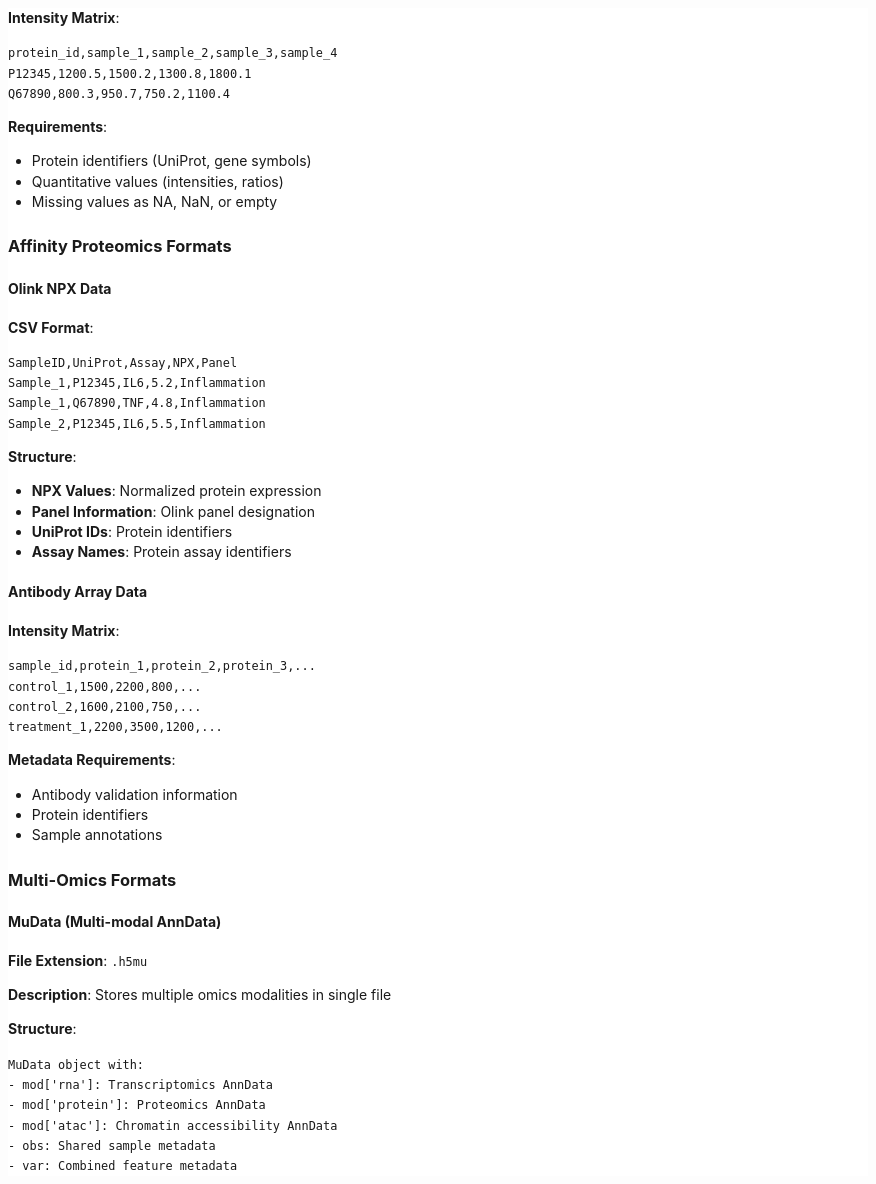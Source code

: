 **Intensity Matrix**:
```
protein_id,sample_1,sample_2,sample_3,sample_4
P12345,1200.5,1500.2,1300.8,1800.1
Q67890,800.3,950.7,750.2,1100.4
```

**Requirements**:
- Protein identifiers (UniProt, gene symbols)
- Quantitative values (intensities, ratios)
- Missing values as NA, NaN, or empty

### Affinity Proteomics Formats

#### Olink NPX Data

**CSV Format**:
```
SampleID,UniProt,Assay,NPX,Panel
Sample_1,P12345,IL6,5.2,Inflammation
Sample_1,Q67890,TNF,4.8,Inflammation
Sample_2,P12345,IL6,5.5,Inflammation
```

**Structure**:
- **NPX Values**: Normalized protein expression
- **Panel Information**: Olink panel designation
- **UniProt IDs**: Protein identifiers
- **Assay Names**: Protein assay identifiers

#### Antibody Array Data

**Intensity Matrix**:
```
sample_id,protein_1,protein_2,protein_3,...
control_1,1500,2200,800,...
control_2,1600,2100,750,...
treatment_1,2200,3500,1200,...
```

**Metadata Requirements**:
- Antibody validation information
- Protein identifiers
- Sample annotations

### Multi-Omics Formats

#### MuData (Multi-modal AnnData)
**File Extension**: `.h5mu`

**Description**: Stores multiple omics modalities in single file

**Structure**:
```
MuData object with:
- mod['rna']: Transcriptomics AnnData
- mod['protein']: Proteomics AnnData
- mod['atac']: Chromatin accessibility AnnData
- obs: Shared sample metadata
- var: Combined feature metadata
```
